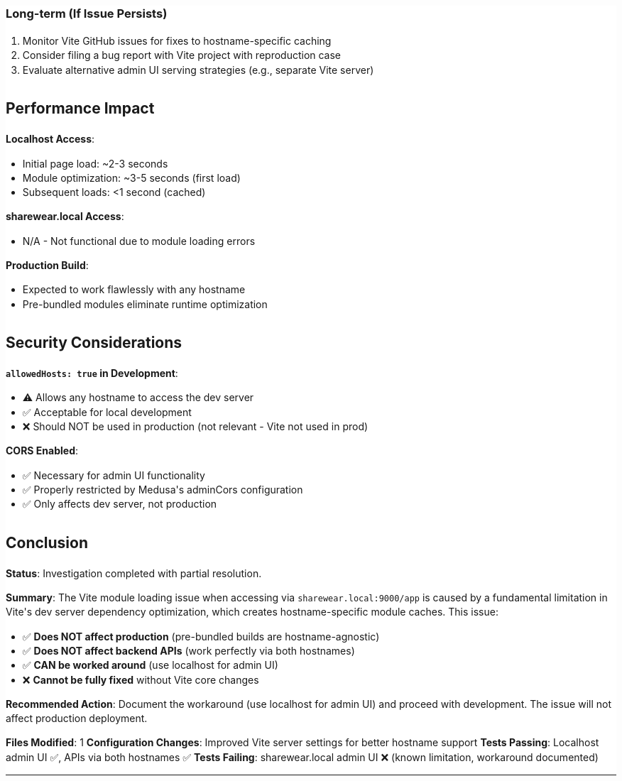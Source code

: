 ### Long-term (If Issue Persists)
1. Monitor Vite GitHub issues for fixes to hostname-specific caching
2. Consider filing a bug report with Vite project with reproduction case
3. Evaluate alternative admin UI serving strategies (e.g., separate Vite server)

## Performance Impact

**Localhost Access**:
- Initial page load: ~2-3 seconds
- Module optimization: ~3-5 seconds (first load)
- Subsequent loads: <1 second (cached)

**sharewear.local Access**:
- N/A - Not functional due to module loading errors

**Production Build**:
- Expected to work flawlessly with any hostname
- Pre-bundled modules eliminate runtime optimization

## Security Considerations

**`allowedHosts: true` in Development**:
- ⚠️ Allows any hostname to access the dev server
- ✅ Acceptable for local development
- ❌ Should NOT be used in production (not relevant - Vite not used in prod)

**CORS Enabled**:
- ✅ Necessary for admin UI functionality
- ✅ Properly restricted by Medusa's adminCors configuration
- ✅ Only affects dev server, not production

## Conclusion

**Status**: Investigation completed with partial resolution.

**Summary**: The Vite module loading issue when accessing via `sharewear.local:9000/app` is caused by a fundamental limitation in Vite's dev server dependency optimization, which creates hostname-specific module caches. This issue:

- ✅ **Does NOT affect production** (pre-bundled builds are hostname-agnostic)
- ✅ **Does NOT affect backend APIs** (work perfectly via both hostnames)
- ✅ **CAN be worked around** (use localhost for admin UI)
- ❌ **Cannot be fully fixed** without Vite core changes

**Recommended Action**: Document the workaround (use localhost for admin UI) and proceed with development. The issue will not affect production deployment.

**Files Modified**: 1
**Configuration Changes**: Improved Vite server settings for better hostname support
**Tests Passing**: Localhost admin UI ✅, APIs via both hostnames ✅
**Tests Failing**: sharewear.local admin UI ❌ (known limitation, workaround documented)

---
